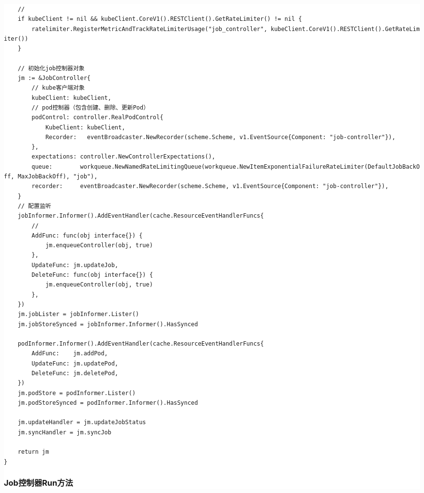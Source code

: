     
        // 
    	if kubeClient != nil && kubeClient.CoreV1().RESTClient().GetRateLimiter() != nil {
    		ratelimiter.RegisterMetricAndTrackRateLimiterUsage("job_controller", kubeClient.CoreV1().RESTClient().GetRateLimiter())
    	}
    
        // 初始化job控制器对象
    	jm := &JobController{
    	    // kube客户端对象
    		kubeClient: kubeClient,
    		// pod控制器（包含创建、删除、更新Pod）
    		podControl: controller.RealPodControl{
    			KubeClient: kubeClient,
    			Recorder:   eventBroadcaster.NewRecorder(scheme.Scheme, v1.EventSource{Component: "job-controller"}),
    		},
    		expectations: controller.NewControllerExpectations(),
    		queue:        workqueue.NewNamedRateLimitingQueue(workqueue.NewItemExponentialFailureRateLimiter(DefaultJobBackOff, MaxJobBackOff), "job"),
    		recorder:     eventBroadcaster.NewRecorder(scheme.Scheme, v1.EventSource{Component: "job-controller"}),
    	}
        // 配置监听
    	jobInformer.Informer().AddEventHandler(cache.ResourceEventHandlerFuncs{
    	    // 
    		AddFunc: func(obj interface{}) {
    			jm.enqueueController(obj, true)
    		},
    		UpdateFunc: jm.updateJob,
    		DeleteFunc: func(obj interface{}) {
    			jm.enqueueController(obj, true)
    		},
    	})
    	jm.jobLister = jobInformer.Lister()
    	jm.jobStoreSynced = jobInformer.Informer().HasSynced
    
    	podInformer.Informer().AddEventHandler(cache.ResourceEventHandlerFuncs{
    		AddFunc:    jm.addPod,
    		UpdateFunc: jm.updatePod,
    		DeleteFunc: jm.deletePod,
    	})
    	jm.podStore = podInformer.Lister()
    	jm.podStoreSynced = podInformer.Informer().HasSynced
    
    	jm.updateHandler = jm.updateJobStatus
    	jm.syncHandler = jm.syncJob
    
    	return jm
    }



### Job控制器Run方法
